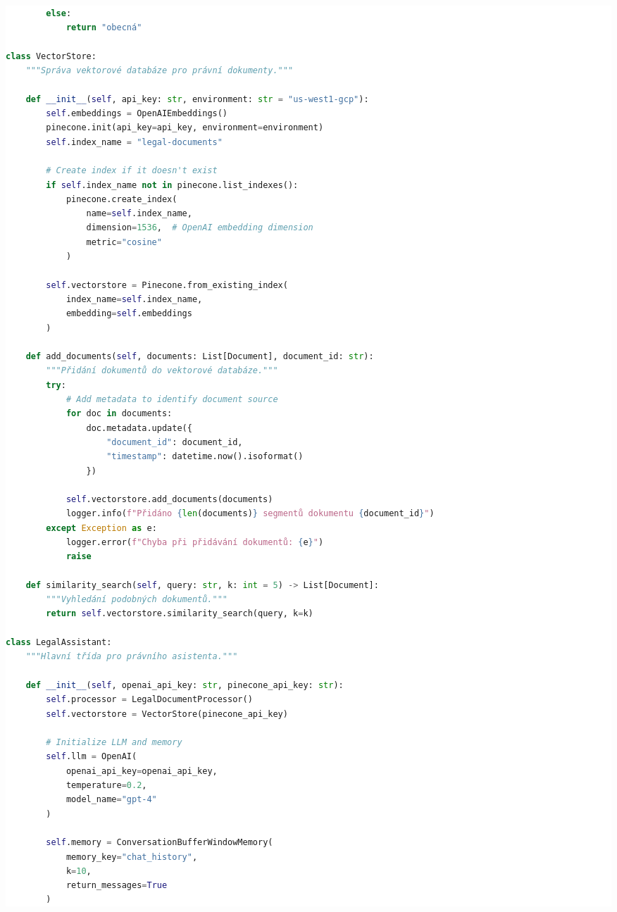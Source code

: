 ````python
        else:
            return "obecná"

class VectorStore:
    """Správa vektorové databáze pro právní dokumenty."""
    
    def __init__(self, api_key: str, environment: str = "us-west1-gcp"):
        self.embeddings = OpenAIEmbeddings()
        pinecone.init(api_key=api_key, environment=environment)
        self.index_name = "legal-documents"
        
        # Create index if it doesn't exist
        if self.index_name not in pinecone.list_indexes():
            pinecone.create_index(
                name=self.index_name,
                dimension=1536,  # OpenAI embedding dimension
                metric="cosine"
            )
        
        self.vectorstore = Pinecone.from_existing_index(
            index_name=self.index_name,
            embedding=self.embeddings
        )
    
    def add_documents(self, documents: List[Document], document_id: str):
        """Přidání dokumentů do vektorové databáze."""
        try:
            # Add metadata to identify document source
            for doc in documents:
                doc.metadata.update({
                    "document_id": document_id,
                    "timestamp": datetime.now().isoformat()
                })
            
            self.vectorstore.add_documents(documents)
            logger.info(f"Přidáno {len(documents)} segmentů dokumentu {document_id}")
        except Exception as e:
            logger.error(f"Chyba při přidávání dokumentů: {e}")
            raise
    
    def similarity_search(self, query: str, k: int = 5) -> List[Document]:
        """Vyhledání podobných dokumentů."""
        return self.vectorstore.similarity_search(query, k=k)

class LegalAssistant:
    """Hlavní třída pro právního asistenta."""
    
    def __init__(self, openai_api_key: str, pinecone_api_key: str):
        self.processor = LegalDocumentProcessor()
        self.vectorstore = VectorStore(pinecone_api_key)
        
        # Initialize LLM and memory
        self.llm = OpenAI(
            openai_api_key=openai_api_key,
            temperature=0.2,
            model_name="gpt-4"
        )
        
        self.memory = ConversationBufferWindowMemory(
            memory_key="chat_history",
            k=10,
            return_messages=True
        )
````
